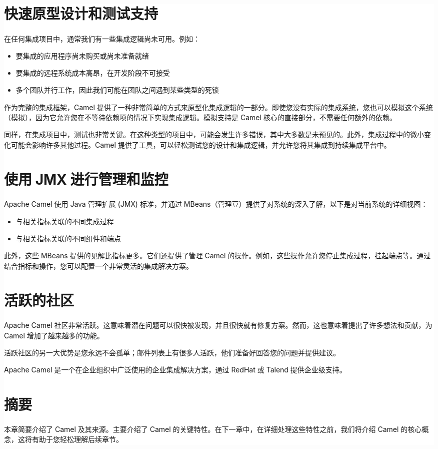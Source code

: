 # 快速原型设计和测试支持

在任何集成项目中，通常我们有一些集成逻辑尚未可用。例如：

+   要集成的应用程序尚未购买或尚未准备就绪

+   要集成的远程系统成本高昂，在开发阶段不可接受

+   多个团队并行工作，因此我们可能在团队之间遇到某些类型的死锁

作为完整的集成框架，Camel 提供了一种非常简单的方式来原型化集成逻辑的一部分。即使您没有实际的集成系统，您也可以模拟这个系统（模拟），因为它允许您在不等待依赖项的情况下实现集成逻辑。模拟支持是 Camel 核心的直接部分，不需要任何额外的依赖。

同样，在集成项目中，测试也非常关键。在这种类型的项目中，可能会发生许多错误，其中大多数是未预见的。此外，集成过程中的微小变化可能会影响许多其他过程。Camel 提供了工具，可以轻松测试您的设计和集成逻辑，并允许您将其集成到持续集成平台中。

# 使用 JMX 进行管理和监控

Apache Camel 使用 Java 管理扩展 (JMX) 标准，并通过 MBeans（管理豆）提供了对系统的深入了解，以下是对当前系统的详细视图：

+   与相关指标关联的不同集成过程

+   与相关指标关联的不同组件和端点

此外，这些 MBeans 提供的见解比指标更多。它们还提供了管理 Camel 的操作。例如，这些操作允许您停止集成过程，挂起端点等。通过结合指标和操作，您可以配置一个非常灵活的集成解决方案。

# 活跃的社区

Apache Camel 社区非常活跃。这意味着潜在问题可以很快被发现，并且很快就有修复方案。然而，这也意味着提出了许多想法和贡献，为 Camel 增加了越来越多的功能。

活跃社区的另一大优势是您永远不会孤单；邮件列表上有很多人活跃，他们准备好回答您的问题并提供建议。

Apache Camel 是一个在企业组织中广泛使用的企业集成解决方案，通过 RedHat 或 Talend 提供企业级支持。

# 摘要

本章简要介绍了 Camel 及其来源。主要介绍了 Camel 的关键特性。在下一章中，在详细处理这些特性之前，我们将介绍 Camel 的核心概念，这将有助于您轻松理解后续章节。
